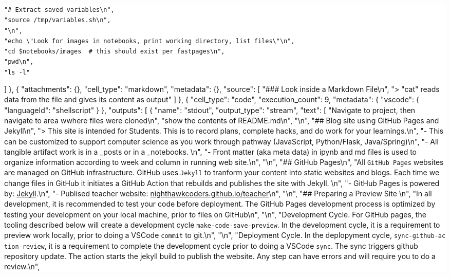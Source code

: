    "# Extract saved variables\n",
    "source /tmp/variables.sh\n",
    "\n",
    "echo \"Look for images in notebooks, print working directory, list files\"\n",
    "cd $notebooks/images  # this should exist per fastpages\n",
    "pwd\n",
    "ls -l"
   ]
  },
  {
   "attachments": {},
   "cell_type": "markdown",
   "metadata": {},
   "source": [
    "### Look inside a Markdown File\n",
    "> \"cat\" reads data from the file and gives its content as output"
   ]
  },
  {
   "cell_type": "code",
   "execution_count": 9,
   "metadata": {
    "vscode": {
     "languageId": "shellscript"
    }
   },
   "outputs": [
    {
     "name": "stdout",
     "output_type": "stream",
     "text": [
      "Navigate to project, then navigate to area wwhere files were cloned\n",
      "show the contents of README.md\n",
      "\n",
      "## Blog site using GitHub Pages and Jekyll\n",
      "> This site is intended for Students.   This is to record plans, complete hacks, and do work for your learnings.\n",
      "- This can be customized to support computer science as you work through pathway (JavaScript, Python/Flask, Java/Spring)\n",
      "- All tangible artifact work is in a _posts or in a _notebooks.  \n",
      "- Front matter (aka meta data) in ipynb and md files is used to organize information according to week and column in running web site.\n",
      "\n",
      "## GitHub Pages\n",
      "All `GitHub Pages` websites are managed on GitHub infrastructure. GitHub uses `Jekyll` to tranform your content into static websites and blogs. Each time we change files in GitHub it initiates a GitHub Action that rebuilds and publishes the site with Jekyll.  \n",
      "- GitHub Pages is powered by: [Jekyll](https://jekyllrb.com/).\n",
      "- Publised teacher website: [nighthawkcoders.github.io/teacher](https://nighthawkcoders.github.io/teacher/)\n",
      "\n",
      "## Preparing a Preview Site \n",
      "In all development, it is recommended to test your code before deployment.  The GitHub Pages development process is optimized by testing your development on your local machine, prior to files on GitHub\n",
      "\n",
      "Development Cycle. For GitHub pages, the tooling described below will create a development cycle  `make-code-save-preview`.  In the development cycle, it is a requirement to preview work locally, prior to doing a VSCode `commit` to git.\n",
      "\n",
      "Deployment Cycle.  In the deplopyment cycle, `sync-github-action-review`, it is a requirement to complete the development cycle prior to doing a VSCode `sync`.  The sync triggers github repository update.  The action starts the jekyll build to publish the website.  Any step can have errors and will require you to do a review.\n",
